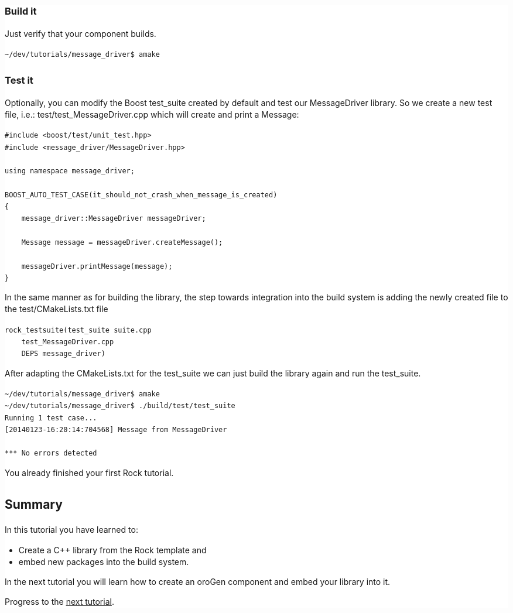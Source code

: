 <h3 id="build-it">Build it</h3>
<p>Just verify that your component builds.</p>

<pre><code class="language-text">~/dev/tutorials/message_driver$ amake
</code></pre>

<h3 id="test-it">Test it</h3>
<p>Optionally, you can modify the Boost test_suite created by default and test our MessageDriver library.
So we create a new test file, i.e.: test/test_MessageDriver.cpp which will create and print a Message:</p>

<pre><code class="language-cpp">#include &lt;boost/test/unit_test.hpp&gt;
#include &lt;message_driver/MessageDriver.hpp&gt;

using namespace message_driver;

BOOST_AUTO_TEST_CASE(it_should_not_crash_when_message_is_created)
{
    message_driver::MessageDriver messageDriver;

    Message message = messageDriver.createMessage();

    messageDriver.printMessage(message);
}
</code></pre>

<p>In the same manner as for building the library, the step towards integration into the build system is adding the newly
created file to the test/CMakeLists.txt file</p>

<pre><code class="language-text">rock_testsuite(test_suite suite.cpp
    test_MessageDriver.cpp
    DEPS message_driver)
</code></pre>

<p>After adapting the CMakeLists.txt for the test_suite we can just build the library again and run the test_suite.</p>

<pre><code class="language-text">~/dev/tutorials/message_driver$ amake
~/dev/tutorials/message_driver$ ./build/test/test_suite
Running 1 test case...
[20140123-16:20:14:704568] Message from MessageDriver

*** No errors detected
</code></pre>

<p>You already finished your first Rock tutorial.</p>

<h2 id="summary">Summary</h2>
<p>In this tutorial you have learned to: </p>

<ul>
  <li>Create a C++ library from the Rock template and</li>
  <li>embed new packages into the build system.</li>
</ul>

<p>In the next tutorial you will learn how to create an oroGen component and embed your library into it.</p>

<p>Progress to the <a href="110_basics_create_component.html">next tutorial</a>.</p>


</div>
</div>
</div>
